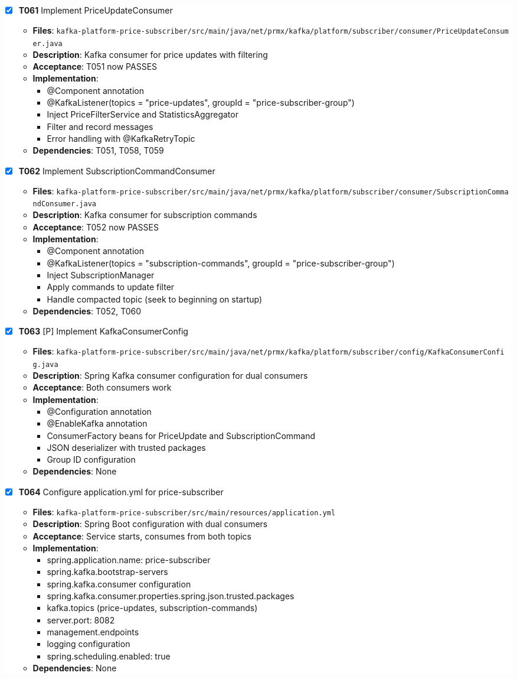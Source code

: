 - [x] **T061** Implement PriceUpdateConsumer
  - **Files**: `kafka-platform-price-subscriber/src/main/java/net/prmx/kafka/platform/subscriber/consumer/PriceUpdateConsumer.java`
  - **Description**: Kafka consumer for price updates with filtering
  - **Acceptance**: T051 now PASSES
  - **Implementation**:
    - @Component annotation
    - @KafkaListener(topics = "price-updates", groupId = "price-subscriber-group")
    - Inject PriceFilterService and StatisticsAggregator
    - Filter and record messages
    - Error handling with @KafkaRetryTopic
  - **Dependencies**: T051, T058, T059

- [x] **T062** Implement SubscriptionCommandConsumer
  - **Files**: `kafka-platform-price-subscriber/src/main/java/net/prmx/kafka/platform/subscriber/consumer/SubscriptionCommandConsumer.java`
  - **Description**: Kafka consumer for subscription commands
  - **Acceptance**: T052 now PASSES
  - **Implementation**:
    - @Component annotation
    - @KafkaListener(topics = "subscription-commands", groupId = "price-subscriber-group")
    - Inject SubscriptionManager
    - Apply commands to update filter
    - Handle compacted topic (seek to beginning on startup)
  - **Dependencies**: T052, T060

- [x] **T063** [P] Implement KafkaConsumerConfig
  - **Files**: `kafka-platform-price-subscriber/src/main/java/net/prmx/kafka/platform/subscriber/config/KafkaConsumerConfig.java`
  - **Description**: Spring Kafka consumer configuration for dual consumers
  - **Acceptance**: Both consumers work
  - **Implementation**:
    - @Configuration annotation
    - @EnableKafka annotation
    - ConsumerFactory beans for PriceUpdate and SubscriptionCommand
    - JSON deserializer with trusted packages
    - Group ID configuration
  - **Dependencies**: None

- [x] **T064** Configure application.yml for price-subscriber
  - **Files**: `kafka-platform-price-subscriber/src/main/resources/application.yml`
  - **Description**: Spring Boot configuration with dual consumers
  - **Acceptance**: Service starts, consumes from both topics
  - **Implementation**:
    - spring.application.name: price-subscriber
    - spring.kafka.bootstrap-servers
    - spring.kafka.consumer configuration
    - spring.kafka.consumer.properties.spring.json.trusted.packages
    - kafka.topics (price-updates, subscription-commands)
    - server.port: 8082
    - management.endpoints
    - logging configuration
    - spring.scheduling.enabled: true
  - **Dependencies**: None
